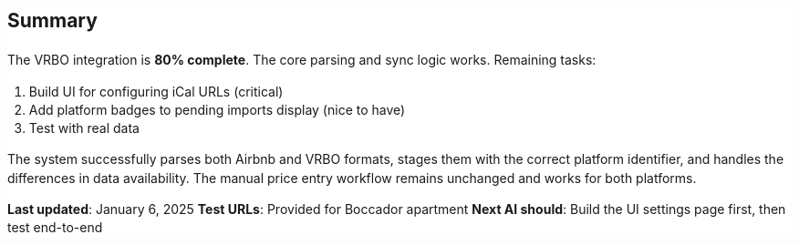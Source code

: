 ## Summary

The VRBO integration is **80% complete**. The core parsing and sync logic works. Remaining tasks:
1. Build UI for configuring iCal URLs (critical)
2. Add platform badges to pending imports display (nice to have)
3. Test with real data

The system successfully parses both Airbnb and VRBO formats, stages them with the correct platform identifier, and handles the differences in data availability. The manual price entry workflow remains unchanged and works for both platforms.

**Last updated**: January 6, 2025
**Test URLs**: Provided for Boccador apartment
**Next AI should**: Build the UI settings page first, then test end-to-end